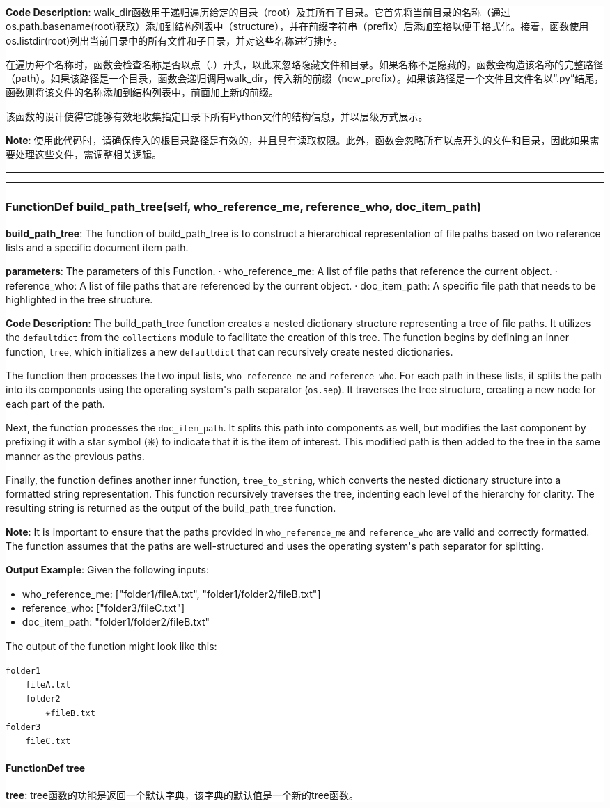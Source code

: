 **Code Description**: 
walk_dir函数用于递归遍历给定的目录（root）及其所有子目录。它首先将当前目录的名称（通过os.path.basename(root)获取）添加到结构列表中（structure），并在前缀字符串（prefix）后添加空格以便于格式化。接着，函数使用os.listdir(root)列出当前目录中的所有文件和子目录，并对这些名称进行排序。

在遍历每个名称时，函数会检查名称是否以点（.）开头，以此来忽略隐藏文件和目录。如果名称不是隐藏的，函数会构造该名称的完整路径（path）。如果该路径是一个目录，函数会递归调用walk_dir，传入新的前缀（new_prefix）。如果该路径是一个文件且文件名以“.py”结尾，函数则将该文件的名称添加到结构列表中，前面加上新的前缀。

该函数的设计使得它能够有效地收集指定目录下所有Python文件的结构信息，并以层级方式展示。

**Note**: 使用此代码时，请确保传入的根目录路径是有效的，并且具有读取权限。此外，函数会忽略所有以点开头的文件和目录，因此如果需要处理这些文件，需调整相关逻辑。
***
***
### FunctionDef build_path_tree(self, who_reference_me, reference_who, doc_item_path)
**build_path_tree**: The function of build_path_tree is to construct a hierarchical representation of file paths based on two reference lists and a specific document item path.

**parameters**: The parameters of this Function.
· who_reference_me: A list of file paths that reference the current object.
· reference_who: A list of file paths that are referenced by the current object.
· doc_item_path: A specific file path that needs to be highlighted in the tree structure.

**Code Description**: The build_path_tree function creates a nested dictionary structure representing a tree of file paths. It utilizes the `defaultdict` from the `collections` module to facilitate the creation of this tree. The function begins by defining an inner function, `tree`, which initializes a new `defaultdict` that can recursively create nested dictionaries.

The function then processes the two input lists, `who_reference_me` and `reference_who`. For each path in these lists, it splits the path into its components using the operating system's path separator (`os.sep`). It traverses the tree structure, creating a new node for each part of the path.

Next, the function processes the `doc_item_path`. It splits this path into components as well, but modifies the last component by prefixing it with a star symbol (✳️) to indicate that it is the item of interest. This modified path is then added to the tree in the same manner as the previous paths.

Finally, the function defines another inner function, `tree_to_string`, which converts the nested dictionary structure into a formatted string representation. This function recursively traverses the tree, indenting each level of the hierarchy for clarity. The resulting string is returned as the output of the build_path_tree function.

**Note**: It is important to ensure that the paths provided in `who_reference_me` and `reference_who` are valid and correctly formatted. The function assumes that the paths are well-structured and uses the operating system's path separator for splitting.

**Output Example**: 
Given the following inputs:
- who_reference_me: ["folder1/fileA.txt", "folder1/folder2/fileB.txt"]
- reference_who: ["folder3/fileC.txt"]
- doc_item_path: "folder1/folder2/fileB.txt"

The output of the function might look like this:
```
folder1
    fileA.txt
    folder2
        ✳️fileB.txt
folder3
    fileC.txt
```
#### FunctionDef tree
**tree**: tree函数的功能是返回一个默认字典，该字典的默认值是一个新的tree函数。
